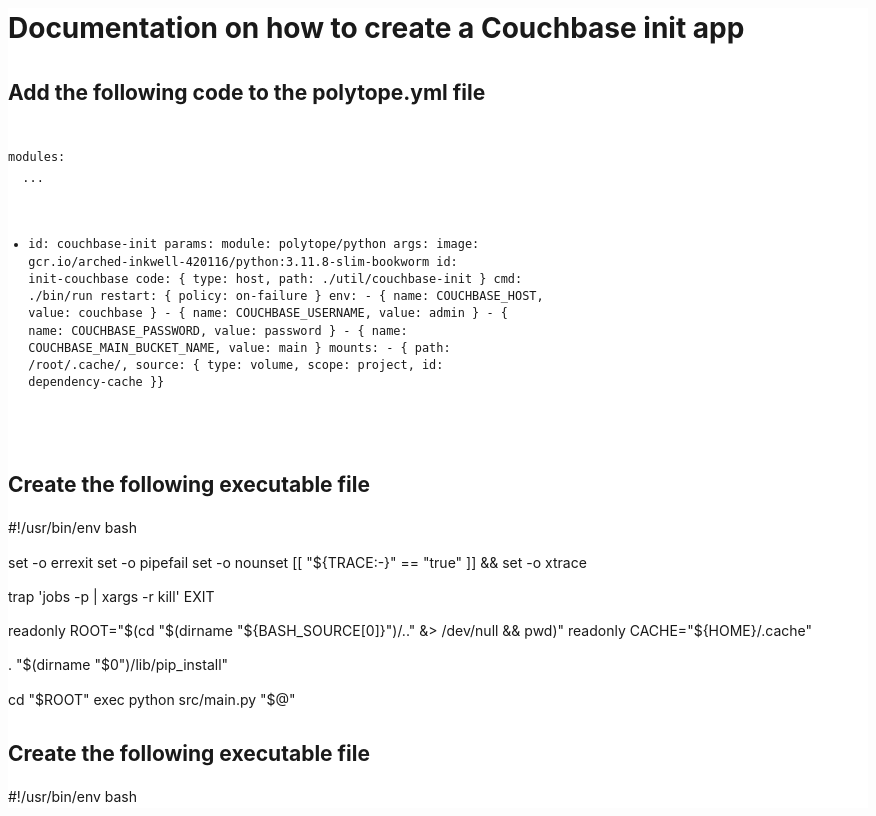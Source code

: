 # Documentation on how to create a Couchbase init app

## Add the following code to the polytope.yml file

<code type="yaml">
modules:
  ...
  
  - id: couchbase-init
    params:
    module: polytope/python
    args:
      image: gcr.io/arched-inkwell-420116/python:3.11.8-slim-bookworm
      id: init-couchbase
      code: { type: host, path: ./util/couchbase-init }
      cmd: ./bin/run
      restart: { policy: on-failure }
      env:
        - { name: COUCHBASE_HOST, value: couchbase }
        - { name: COUCHBASE_USERNAME, value: admin }
        - { name: COUCHBASE_PASSWORD, value: password }
        - { name: COUCHBASE_MAIN_BUCKET_NAME, value: main }
      mounts:
        - { path: /root/.cache/, source: { type: volume, scope: project, id: dependency-cache }}

</code>

## Create the following executable file

<file path="./util/couchbase-init/bin/run" mod="x">
#!/usr/bin/env bash

set -o errexit
set -o pipefail
set -o nounset
[[ "${TRACE:-}" == "true" ]] && set -o xtrace

trap 'jobs -p | xargs -r kill' EXIT

readonly ROOT="$(cd "$(dirname "${BASH_SOURCE[0]}")/.." &> /dev/null && pwd)"
readonly CACHE="${HOME}/.cache"

. "$(dirname "$0")/lib/pip_install"

cd "$ROOT"
exec python src/main.py "$@"
</file>

## Create the following executable file

<file path="./util/couchbase-init/bin/lib/pip_install" mod="x">
#!/usr/bin/env bash
